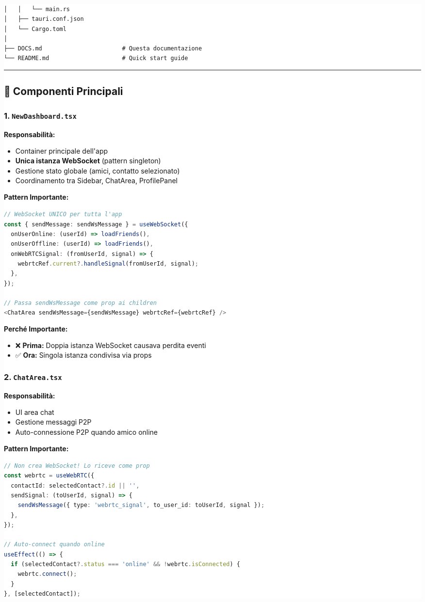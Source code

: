 ```
│   │   └── main.rs
│   ├── tauri.conf.json
│   └── Cargo.toml
│
├── DOCS.md                       # Questa documentazione
└── README.md                     # Quick start guide
```

---

## 🧩 Componenti Principali

### 1. `NewDashboard.tsx`

**Responsabilità:**
- Container principale dell'app
- **Unica istanza WebSocket** (pattern singleton)
- Gestione stato globale (amici, contatto selezionato)
- Coordinamento tra Sidebar, ChatArea, ProfilePanel

**Pattern Importante:**
```typescript
// WebSocket UNICO per tutta l'app
const { sendMessage: sendWsMessage } = useWebSocket({
  onUserOnline: (userId) => loadFriends(),
  onUserOffline: (userId) => loadFriends(),
  onWebRTCSignal: (fromUserId, signal) => {
    webrtcRef.current?.handleSignal(fromUserId, signal);
  },
});

// Passa sendWsMessage come prop ai children
<ChatArea sendWsMessage={sendWsMessage} webrtcRef={webrtcRef} />
```

**Perché Importante:**
- ❌ **Prima:** Doppia istanza WebSocket causava perdita eventi
- ✅ **Ora:** Singola istanza condivisa via props

### 2. `ChatArea.tsx`

**Responsabilità:**
- UI area chat
- Gestione messaggi P2P
- Auto-connessione P2P quando amico online

**Pattern Importante:**
```typescript
// Non crea WebSocket! Lo riceve come prop
const webrtc = useWebRTC({
  contactId: selectedContact?.id || '',
  sendSignal: (toUserId, signal) => {
    sendWsMessage({ type: 'webrtc_signal', to_user_id: toUserId, signal });
  },
});

// Auto-connect quando online
useEffect(() => {
  if (selectedContact?.status === 'online' && !webrtc.isConnected) {
    webrtc.connect();
  }
}, [selectedContact]);
```
